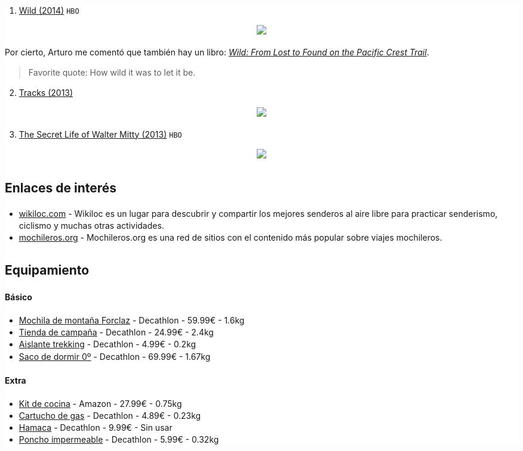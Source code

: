 1. [Wild (2014)](https://www.imdb.com/title/tt2305051) `HBO`

<p align="center">
  <img class="Post__image" src="http://i.imgur.com/PfdGKkT.png" width="320">
   <br/>
</p>

Por cierto, Arturo me comentó que también hay un libro: *[Wild: From Lost to Found on the Pacific Crest Trail](https://www.goodreads.com/book/show/12262741-wild)*.

> Favorite quote: How wild it was to let it be. 

2. [Tracks (2013)](https://www.imdb.com/title/tt2167266)

<p align="center">
  <img class="Post__image" src="http://i.imgur.com/oR5svRc.png" width="320">
   <br/>
</p>

3. [The Secret Life of Walter Mitty (2013)](https://www.imdb.com/title/tt0359950) `HBO`

<p align="center">
  <img class="Post__image" src="http://i.imgur.com/YX0JMle.png" width="320">
   <br/>
</p>

## Enlaces de interés

* [wikiloc.com](https://www.wikiloc.com/) - Wikiloc es un lugar para descubrir y compartir los mejores senderos al aire libre para practicar senderismo, ciclismo y muchas otras actividades.
* [mochileros.org](https://mochileros.org/) - Mochileros.org es una red de sitios con el contenido más popular sobre viajes mochileros.



## Equipamiento

#### Básico 

* [Mochila de montaña Forclaz](https://www.decathlon.es/es/p/mochila-de-montana-y-trekking-forclaz-trek100-easyfit-50l-con-funda-hombre/_/R-p-309807?mc=8559690&c=GRIS) - Decathlon - 59.99€ - 1.6kg
* [Tienda de campaña](https://www.decathlon.es/es/p/tienda-de-camping-pequena-quechua-mh100-2-personas/_/R-p-303295?mc=8513471) - Decathlon - 24.99€ - 2.4kg
* [Aislante trekking](https://www.decathlon.es/es/p/aislante-trekking-forclaz-m100-gris-espuma-210-gramos/_/R-p-13259?mc=5591048&c=GRIS) - Decathlon - 4.99€ - 0.2kg
* [Saco de dormir 0º](https://www.decathlon.es/es/p/saco-de-dormir-montana-y-trekking-trek-500-light-hombre-mujer-0-c/_/R-p-311273?mc=8556637&c=VERDE_CAQUI) - Decathlon - 69.99€ - 1.67kg

#### Extra

* [Kit de cocina](https://www.amazon.es/ODOLAND-port%C3%A1til-Utensilios-mochilero-Senderismo/dp/B01N1YKHMB) - Amazon - 27.99€ - 0.75kg
* [Cartucho de gas](https://www.decathlon.es/es/p/cartucho-de-gas-de-rosca-230-gramos-para-hornillo-v1/_/R-p-310845?mc=8563565&c=AZUL_AZUL+TURQUESA) - Decathlon - 4.89€ - 0.23kg 
* [Hamaca](https://www.decathlon.es/es/p/hamaca-camping-quechua-confort-1-persona-260x152-cm/_/R-p-107189?mc=8330395&c=AZUL_AZUL+TURQUESA) - Decathlon - 9.99€ - Sin usar
* [Poncho impermeable](https://www.decathlon.es/es/p/poncho-montana-y-trekking-quechua-arpenaz-10l-adulto-impermeable-azul-oscuro/_/R-p-5380?mc=8084715&c=AZUL) - Decathlon - 5.99€ - 0.32kg
